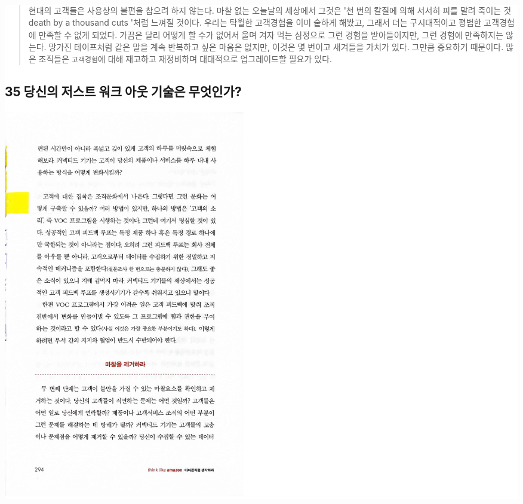 > 현대의 고객들은 사용상의 불편을 참으려 하지 않는다. 마찰 없는 오늘날의 세상에서 그것은 '천 번의 칼질에 의해 서서히 피를 말려 죽이는 것death by a thousand cuts '처럼 느껴질 것이다. 우리는 탁월한 고객경험을 이미 숱하게 해봤고, 그래서 더는 구시대적이고 평범한 고객경험에 만족할 수 없게 되었다. 가끔은 달리 어떻게 할 수가 없어서 울며 겨자 먹는 심정으로 그런 경험을 받아들이지만, 그런 경험에 만족하지는 않는다. 망가진 테이프처럼 같은 말을 계속 반복하고 싶은 마음은 없지만, 이것은 몇 번이고 새겨들을 가치가 있다. 그만큼 중요하기 때문이다. 많은 조직들은 `고객경험`에 대해 재고하고 재정비하며 대대적으로 업그레이드할 필요가 있다.

## 35 당신의 저스트 워크 아웃 기술은 무엇인가?
<img src="think_like_amazon/105.jpg" width="400"/>
